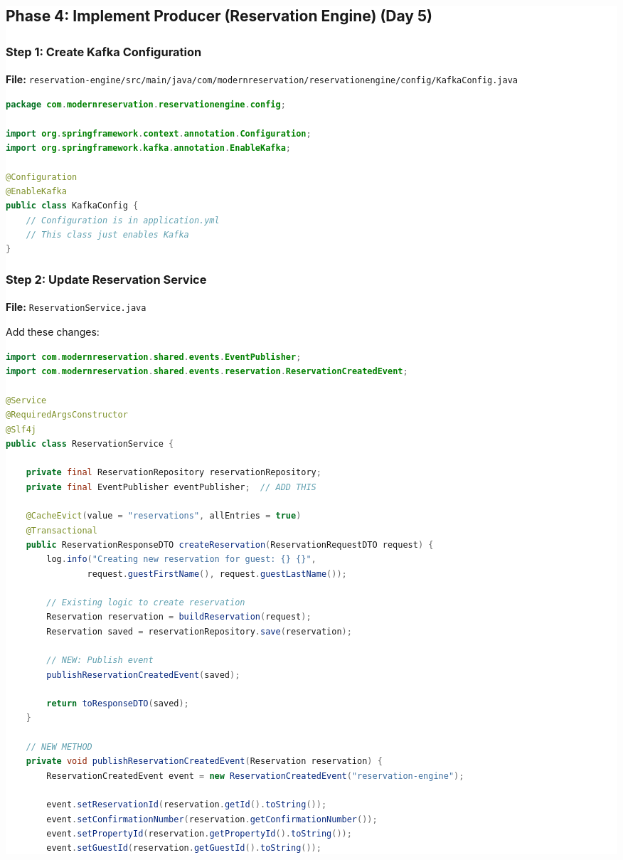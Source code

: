 
## Phase 4: Implement Producer (Reservation Engine) (Day 5)

### Step 1: Create Kafka Configuration

**File:** `reservation-engine/src/main/java/com/modernreservation/reservationengine/config/KafkaConfig.java`

```java
package com.modernreservation.reservationengine.config;

import org.springframework.context.annotation.Configuration;
import org.springframework.kafka.annotation.EnableKafka;

@Configuration
@EnableKafka
public class KafkaConfig {
    // Configuration is in application.yml
    // This class just enables Kafka
}
```

### Step 2: Update Reservation Service

**File:** `ReservationService.java`

Add these changes:

```java
import com.modernreservation.shared.events.EventPublisher;
import com.modernreservation.shared.events.reservation.ReservationCreatedEvent;

@Service
@RequiredArgsConstructor
@Slf4j
public class ReservationService {

    private final ReservationRepository reservationRepository;
    private final EventPublisher eventPublisher;  // ADD THIS

    @CacheEvict(value = "reservations", allEntries = true)
    @Transactional
    public ReservationResponseDTO createReservation(ReservationRequestDTO request) {
        log.info("Creating new reservation for guest: {} {}",
                request.guestFirstName(), request.guestLastName());

        // Existing logic to create reservation
        Reservation reservation = buildReservation(request);
        Reservation saved = reservationRepository.save(reservation);

        // NEW: Publish event
        publishReservationCreatedEvent(saved);

        return toResponseDTO(saved);
    }

    // NEW METHOD
    private void publishReservationCreatedEvent(Reservation reservation) {
        ReservationCreatedEvent event = new ReservationCreatedEvent("reservation-engine");

        event.setReservationId(reservation.getId().toString());
        event.setConfirmationNumber(reservation.getConfirmationNumber());
        event.setPropertyId(reservation.getPropertyId().toString());
        event.setGuestId(reservation.getGuestId().toString());

```